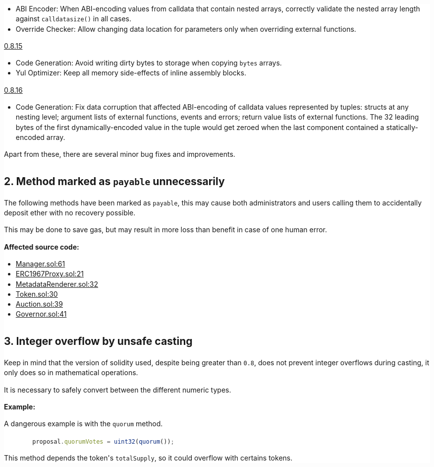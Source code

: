- ABI Encoder: When ABI-encoding values from calldata that contain nested arrays, correctly validate the nested array length against `calldatasize()` in all cases.
- Override Checker: Allow changing data location for parameters only when overriding external functions.

[0.8.15](https://blog.soliditylang.org/2022/06/15/solidity-0.8.15-release-announcement/)

- Code Generation: Avoid writing dirty bytes to storage when copying `bytes` arrays.
- Yul Optimizer: Keep all memory side-effects of inline assembly blocks.

[0.8.16](https://blog.soliditylang.org/2022/08/08/solidity-0.8.16-release-announcement/)

- Code Generation: Fix data corruption that affected ABI-encoding of calldata values represented by tuples: structs at any nesting level; argument lists of external functions, events and errors; return value lists of external functions. The 32 leading bytes of the first dynamically-encoded value in the tuple would get zeroed when the last component contained a statically-encoded array.

Apart from these, there are several minor bug fixes and improvements.

## **2. Method marked as `payable` unnecessarily**

The following methods have been marked as `payable`, this may cause both administrators and users calling them to accidentally deposit ether with no recovery possible.

This may be done to save gas, but may result in more loss than benefit in case of one human error.

**Affected source code:**

- [Manager.sol:61](https://github.com/code-423n4/2022-09-nouns-builder/blob/7e9fddbbacdd7d7812e912a369cfd862ee67dc03/src/manager/Manager.sol#L61)
- [ERC1967Proxy.sol:21](https://github.com/code-423n4/2022-09-nouns-builder/blob/7e9fddbbacdd7d7812e912a369cfd862ee67dc03/src/lib/proxy/ERC1967Proxy.sol#L21)
- [MetadataRenderer.sol:32](https://github.com/code-423n4/2022-09-nouns-builder/blob/7e9fddbbacdd7d7812e912a369cfd862ee67dc03/src/token/metadata/MetadataRenderer.sol#L32)
- [Token.sol:30](https://github.com/code-423n4/2022-09-nouns-builder/blob/7e9fddbbacdd7d7812e912a369cfd862ee67dc03/src/token/Token.sol#L30)
- [Auction.sol:39](https://github.com/code-423n4/2022-09-nouns-builder/blob/7e9fddbbacdd7d7812e912a369cfd862ee67dc03/src/auction/Auction.sol#L39)
- [Governor.sol:41](https://github.com/code-423n4/2022-09-nouns-builder/blob/7e9fddbbacdd7d7812e912a369cfd862ee67dc03/src/governance/governor/Governor.sol#L41)

## **3. Integer overflow by unsafe casting**

Keep in mind that the version of solidity used, despite being greater than `0.8`, does not prevent integer overflows during casting, it only does so in mathematical operations.

It is necessary to safely convert between the different numeric types.

**Example:**

A dangerous example is with the `quorum` method.

```javascript
        proposal.quorumVotes = uint32(quorum());
```

This method depends the token's `totalSupply`, so it could overflow with certains tokens.

